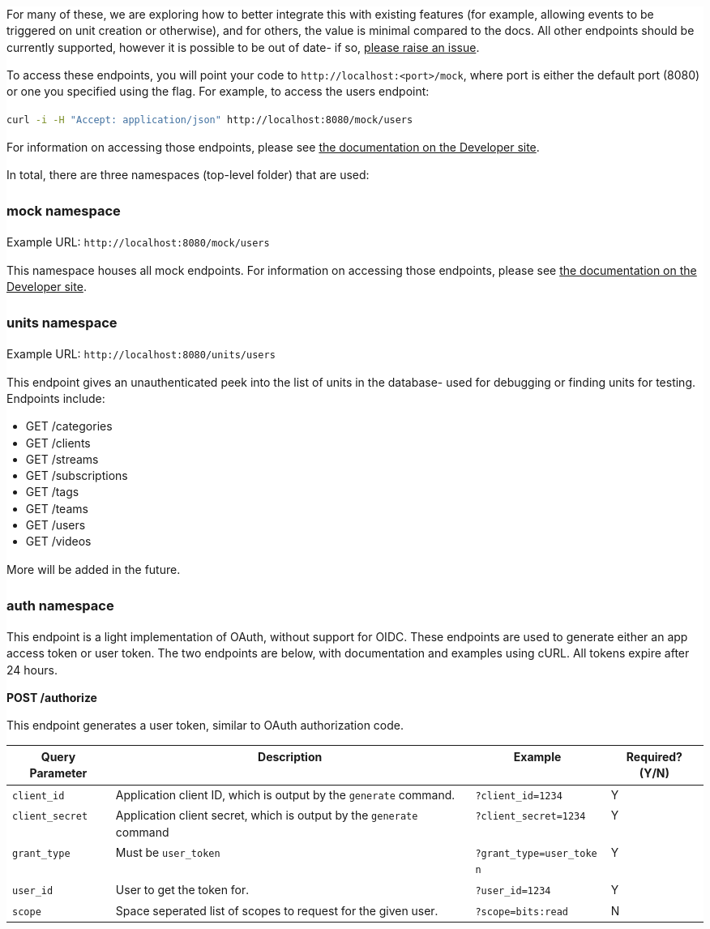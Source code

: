 For many of these, we are exploring how to better integrate this with existing features (for example, allowing events to be triggered on unit creation or otherwise), and for others, the value is minimal compared to the docs. All other endpoints should be currently supported, however it is possible to be out of date- if so, [please raise an issue](https://github.com/twitchdev/twitch-cli/issues). 

To access these endpoints, you will point your code to `http://localhost:<port>/mock`, where port is either the default port (8080) or one you specified using the flag. For example, to access the users endpoint:

```sh
curl -i -H "Accept: application/json" http://localhost:8080/mock/users
```

For information on accessing those endpoints, please see [the documentation on the Developer site](https://dev.twitch.tv/docs/api/reference).

In total, there are three namespaces (top-level folder) that are used:

### mock namespace

Example URL: `http://localhost:8080/mock/users`

This namespace houses all mock endpoints. For information on accessing those endpoints, please see [the documentation on the Developer site](https://dev.twitch.tv/docs/api/reference).

### units namespace

Example URL: `http://localhost:8080/units/users`

This endpoint gives an unauthenticated peek into the list of units in the database- used for debugging or finding units for testing. Endpoints include:

* GET /categories
* GET /clients
* GET /streams
* GET /subscriptions
* GET /tags
* GET /teams
* GET /users
* GET /videos

More will be added in the future. 

### auth namespace

This endpoint is a light implementation of OAuth, without support for OIDC. These endpoints are used to generate either an app access token or user token. The two endpoints are below, with documentation and examples using cURL. All tokens expire after 24 hours. 

**POST /authorize**

This endpoint generates a user token, similar to OAuth authorization code. 

| Query Parameter | Description                                                          | Example                  | Required? (Y/N) | 
|-----------------|----------------------------------------------------------------------|--------------------------|-----------------|
| `client_id`     | Application client ID, which is output by the `generate` command.    | `?client_id=1234`        | Y               |  
| `client_secret` | Application client secret, which is output by the `generate` command | `?client_secret=1234`    | Y               |   
| `grant_type`    | Must be `user_token`                                                 | `?grant_type=user_token` | Y               |   
| `user_id`       | User to get the token for.                                           | `?user_id=1234`          | Y               |   
| `scope`         | Space seperated list of scopes to request for the given user.        | `?scope=bits:read`       | N               |   
